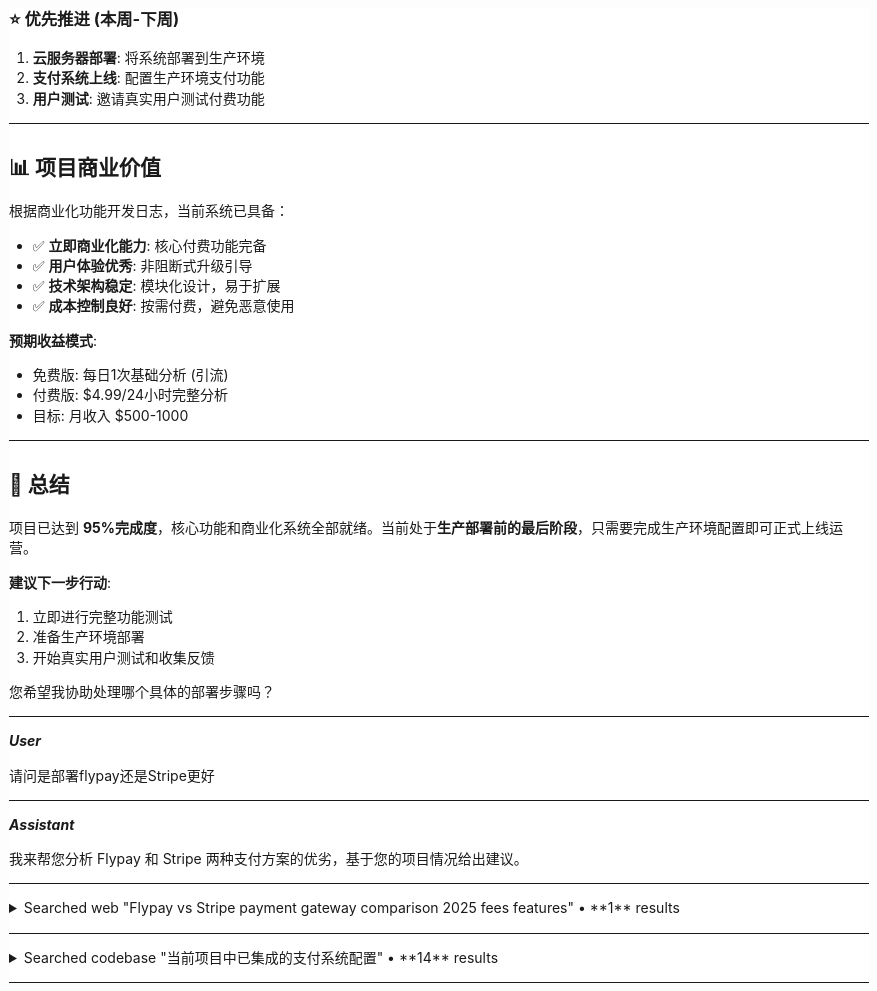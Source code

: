 ### ⭐ **优先推进** (本周-下周)
1. **云服务器部署**: 将系统部署到生产环境
2. **支付系统上线**: 配置生产环境支付功能
3. **用户测试**: 邀请真实用户测试付费功能

---

## 📊 **项目商业价值**

根据商业化功能开发日志，当前系统已具备：
- ✅ **立即商业化能力**: 核心付费功能完备
- ✅ **用户体验优秀**: 非阻断式升级引导  
- ✅ **技术架构稳定**: 模块化设计，易于扩展
- ✅ **成本控制良好**: 按需付费，避免恶意使用

**预期收益模式**:
- 免费版: 每日1次基础分析 (引流)
- 付费版: $4.99/24小时完整分析
- 目标: 月收入 $500-1000

---

## 🎉 **总结**

项目已达到 **95%完成度**，核心功能和商业化系统全部就绪。当前处于**生产部署前的最后阶段**，只需要完成生产环境配置即可正式上线运营。

**建议下一步行动**: 
1. 立即进行完整功能测试
2. 准备生产环境部署
3. 开始真实用户测试和收集反馈

您希望我协助处理哪个具体的部署步骤吗？

---

_**User**_

请问是部署flypay还是Stripe更好

---

_**Assistant**_

我来帮您分析 Flypay 和 Stripe 两种支付方案的优劣，基于您的项目情况给出建议。

---

<details><summary>Searched web "Flypay vs Stripe payment gateway comparison 2025 fees features" • **1** results</summary></details>

---

<details><summary>Searched codebase "当前项目中已集成的支付系统配置" • **14** results</summary></details>

---
